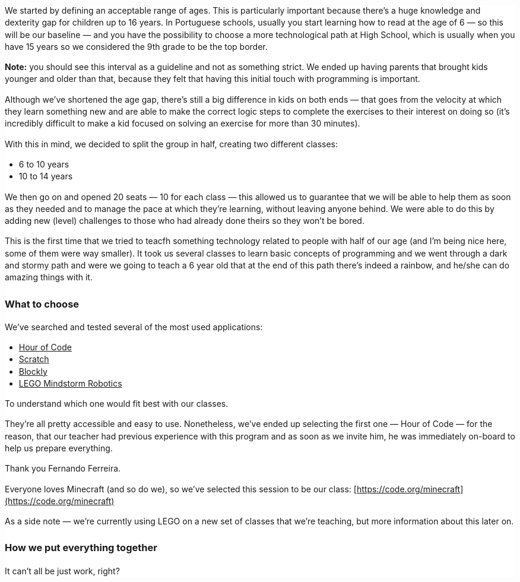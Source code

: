 We started by defining an acceptable range of ages. This is particularly important because there’s a huge knowledge and dexterity gap for children up to 16 years. In Portuguese schools, usually you start learning how to read at the age of 6 — so this will be our baseline — and you have the possibility to choose a more technological path at High School, which is usually when you have 15 years so we considered the 9th grade to be the top border.

**Note:** you should see this interval as a guideline and not as something strict. We ended up having parents that brought kids younger and older than that, because they felt that having this initial touch with programming is important.

Although we’ve shortened the age gap, there’s still a big difference in kids on both ends — that goes from the velocity at which they learn something new and are able to make the correct logic steps to complete the exercises to their interest on doing so (it’s incredibly difficult to make a kid focused on solving an exercise for more than 30 minutes).

With this in mind, we decided to split the group in half, creating two different classes:
- 6 to 10 years
- 10 to 14 years

We then go on and opened 20 seats — 10 for each class — this allowed us to guarantee that we will be able to help them as soon as they needed and to manage the pace at which they’re learning, without leaving anyone behind. We were able to do this by adding new (level) challenges to those who had already done theirs so they won’t be bored.

This is the first time that we tried to teacfh something technology related to people with half of our age (and I’m being nice here, some of them were way smaller). It took us several classes to learn basic concepts of programming and we went through a dark and stormy path and were we going to teach a 6 year old that at the end of this path there’s indeed a rainbow, and he/she can do amazing things with it.

### What to choose

We’ve searched and tested several of the most used applications: 
- [Hour of Code](https://hourofcode.com/pt)
- [Scratch](https://scratch.mit.edu/)
- [Blockly](https://developers.google.com/blockly/)
- [LEGO Mindstorm Robotics](https://www.lego.com/en-us/mindstorms/downloads/download-software)

To understand which one would fit best with our classes.

They’re all pretty accessible and easy to use. Nonetheless, we’ve ended up selecting the first one — Hour of Code — for the reason, that our teacher had previous experience with this program and as soon as we invite him, he was immediately on-board to help us prepare everything.

Thank you Fernando Ferreira.

Everyone loves Minecraft (and so do we), so we’ve selected this session to be our class: [https://code.org/minecraft](https://code.org/minecraft)

As a side note — we’re currently using LEGO on a new set of classes that we’re teaching, but more information about this later on.

### How we put everything together

It can’t all be just work, right?
